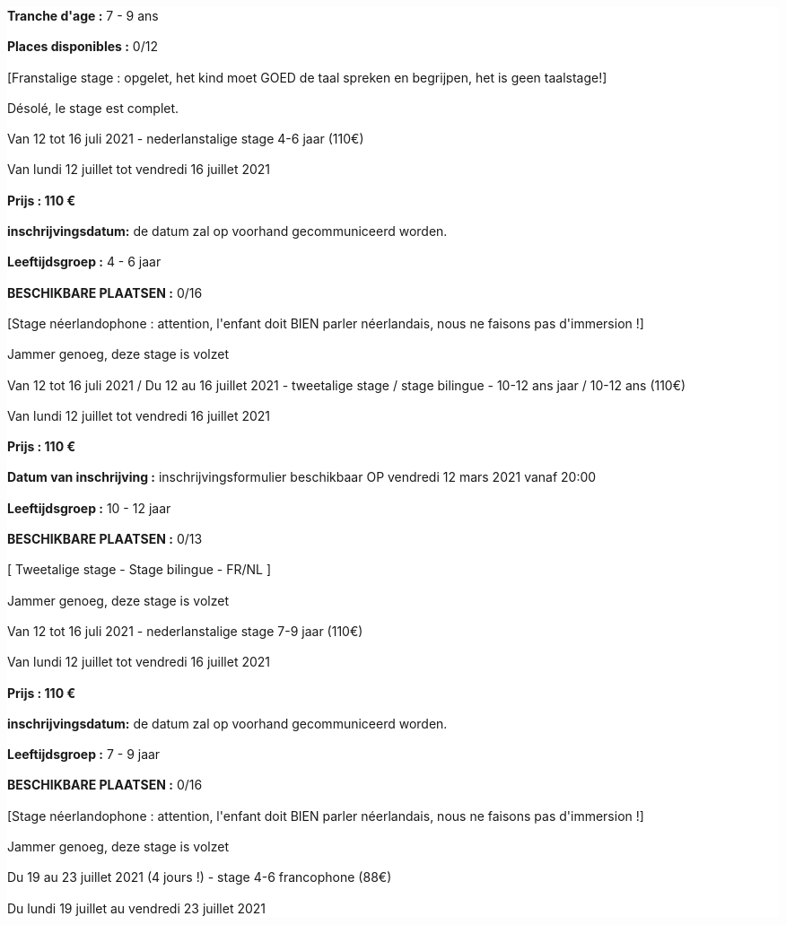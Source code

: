 **Tranche d'age :** 7 - 9 ans

**Places disponibles :** 0/12

\[Franstalige stage : opgelet, het kind moet GOED de taal spreken en begrijpen, het is geen taalstage!\]

Désolé, le stage est complet.

Van 12 tot 16 juli 2021 - nederlanstalige stage 4-6 jaar (110€)

Van lundi 12 juillet tot vendredi 16 juillet 2021

**Prijs : 110 €**

**inschrijvingsdatum:** de datum zal op voorhand gecommuniceerd worden.

**Leeftijdsgroep :** 4 - 6 jaar

**BESCHIKBARE PLAATSEN :** 0/16

\[Stage néerlandophone : attention, l'enfant doit BIEN parler néerlandais, nous ne faisons pas d'immersion !\]

Jammer genoeg, deze stage is volzet

Van 12 tot 16 juli 2021 / Du 12 au 16 juillet 2021 - tweetalige stage / stage bilingue - 10-12 ans jaar / 10-12 ans (110€)

Van lundi 12 juillet tot vendredi 16 juillet 2021

**Prijs : 110 €**

**Datum van inschrijving :** inschrijvingsformulier beschikbaar OP vendredi 12 mars 2021 vanaf 20:00

**Leeftijdsgroep :** 10 - 12 jaar

**BESCHIKBARE PLAATSEN :** 0/13

\[ Tweetalige stage - Stage bilingue - FR/NL \]

Jammer genoeg, deze stage is volzet

Van 12 tot 16 juli 2021 - nederlanstalige stage 7-9 jaar (110€)

Van lundi 12 juillet tot vendredi 16 juillet 2021

**Prijs : 110 €**

**inschrijvingsdatum:** de datum zal op voorhand gecommuniceerd worden.

**Leeftijdsgroep :** 7 - 9 jaar

**BESCHIKBARE PLAATSEN :** 0/16

\[Stage néerlandophone : attention, l'enfant doit BIEN parler néerlandais, nous ne faisons pas d'immersion !\]

Jammer genoeg, deze stage is volzet

Du 19 au 23 juillet 2021 (4 jours !) - stage 4-6 francophone (88€)

Du lundi 19 juillet au vendredi 23 juillet 2021
